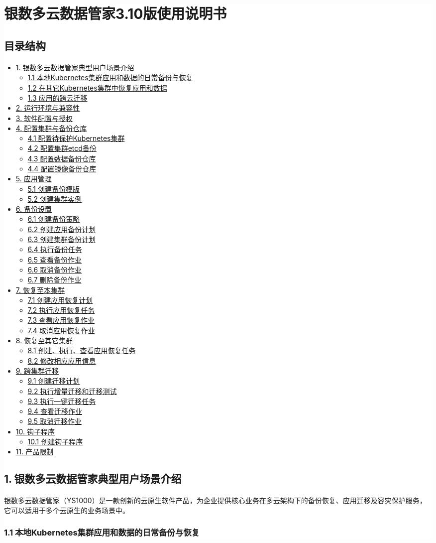# 银数多云数据管家3.10版使用说明书

## 目录结构

- [1. 银数多云数据管家典型用户场景介绍](#1-银数多云数据管家典型用户场景介绍)
    - [1.1 本地Kubernetes集群应用和数据的日常备份与恢复](#11-本地Kubernetes集群应用和数据的日常备份与恢复)
    - [1.2 在其它Kubernetes集群中恢复应用和数据](#12-在其它Kubernetes集群中恢复应用和数据)
    - [1.3 应用的跨云迁移](#13-应用的跨云迁移)
- [2. 运行环境与兼容性](#2-运行环境与兼容性)
- [3. 软件配置与授权](#3-软件配置与授权)
- [4. 配置集群与备份仓库](#4-配置集群与备份仓库)
    - [4.1 配置待保护Kubernetes集群](#41-配置待保护Kubernetes集群)
    - [4.2 配置集群etcd备份](#42-配置集群etcd备份)
    - [4.3 配置数据备份仓库](#43-配置数据备份仓库)
    - [4.4 配置镜像备份仓库](#44-配置镜像备份仓库)
- [5. 应用管理](#5-应用管理)
    - [5.1 创建备份模版](#51-创建备份模版)
    - [5.2 创建集群实例](#52-创建集群实例)
- [6. 备份设置](#6-备份设置)
    - [6.1 创建备份策略](#61-创建备份策略)
    - [6.2 创建应用备份计划](#62-创建应用备份计划)
    - [6.3 创建集群备份计划](#63-创建集群备份计划)
    - [6.4 执行备份任务](#64-执行备份任务)
    - [6.5 查看备份作业](#65-查看备份作业)
    - [6.6 取消备份作业](#66-取消备份作业)
    - [6.7 删除备份作业](#67-删除备份作业)
- [7. 恢复至本集群](#7-恢复至本集群)
    - [7.1 创建应用恢复计划](#71-创建应用恢复计划)
    - [7.2 执行应用恢复任务](#72-执行应用恢复任务)
    - [7.3 查看应用恢复作业](#73-查看应用恢复作业)
    - [7.4 取消应用恢复作业](#74-取消应用恢复作业)
- [8. 恢复至其它集群](#8-恢复至其它集群)
    - [8.1 创建、执行、查看应用恢复任务](#81-创建、执行、查看应用恢复任务)
    - [8.2 修改相应应用信息](#82-修改相应应用信息)
- [9. 跨集群迁移](#9-跨集群迁移)
    - [9.1 创建迁移计划](#91-创建迁移计划)
    - [9.2 执行增量迁移和迁移测试](#92-执行增量迁移和迁移测试)
    - [9.3 执行一键迁移任务](#93-执行一键迁移任务)
    - [9.4 查看迁移作业](#94-查看迁移作业)
    - [9.5 取消迁移作业](#95-取消迁移作业)
- [10. 钩子程序](#10-钩子程序)
    - [10.1 创建钩子程序](#101-创建钩子程序)
- [11. 产品限制](#11-产品限制)


## 1. 银数多云数据管家典型用户场景介绍

银数多云数据管家（YS1000）是一款创新的云原生软件产品，为企业提供核心业务在多云架构下的备份恢复、应用迁移及容灾保护服务，它可以适用于多个云原生的业务场景中。

### 1.1 本地Kubernetes集群应用和数据的日常备份与恢复
